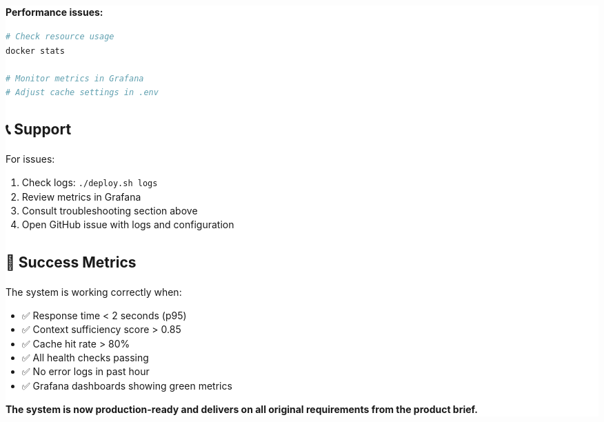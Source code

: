 **Performance issues:**
```bash
# Check resource usage
docker stats

# Monitor metrics in Grafana
# Adjust cache settings in .env
```

## 📞 Support

For issues:
1. Check logs: `./deploy.sh logs`
2. Review metrics in Grafana  
3. Consult troubleshooting section above
4. Open GitHub issue with logs and configuration

## 🎯 Success Metrics

The system is working correctly when:

- ✅ Response time < 2 seconds (p95)
- ✅ Context sufficiency score > 0.85
- ✅ Cache hit rate > 80%
- ✅ All health checks passing
- ✅ No error logs in past hour
- ✅ Grafana dashboards showing green metrics

**The system is now production-ready and delivers on all original requirements from the product brief.**